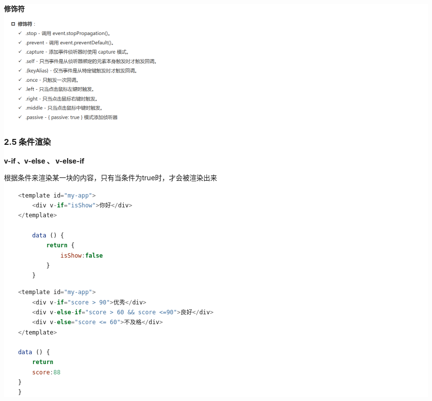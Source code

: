 

**修饰符**

<img src="img/其他img/v-on修饰符.png" style="zoom:50%;" />



### 2.5 条件渲染

**v-if 、v-else 、 v-else-if**

根据条件来渲染某一块的内容，只有当条件为true时，才会被渲染出来

```javascript
    <template id="my-app">
        <div v-if="isShow">你好</div>
	</template>

        data () {
            return {
                isShow:false
            }
        }
```

```javascript
    <template id="my-app">
        <div v-if="score > 90">优秀</div>
        <div v-else-if="score > 60 && score <=90">良好</div>
        <div v-else="score <= 60">不及格</div>
	</template>

    data () {
        return 
        score:88
    }
    }
```
